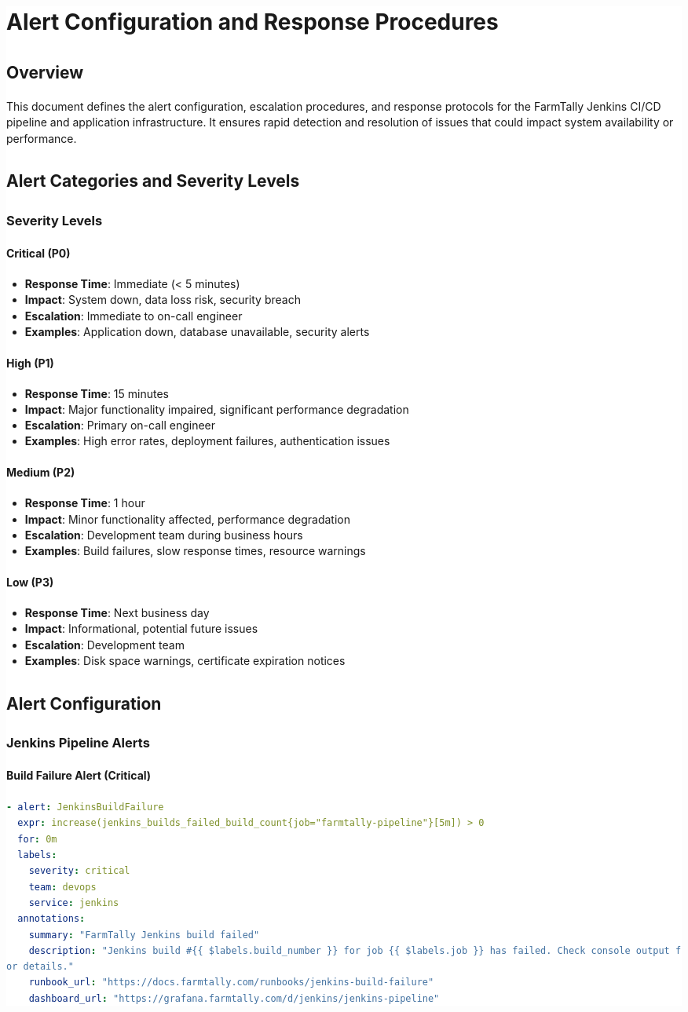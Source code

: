 # Alert Configuration and Response Procedures

## Overview

This document defines the alert configuration, escalation procedures, and response protocols for the FarmTally Jenkins CI/CD pipeline and application infrastructure. It ensures rapid detection and resolution of issues that could impact system availability or performance.

## Alert Categories and Severity Levels

### Severity Levels

#### Critical (P0)
- **Response Time**: Immediate (< 5 minutes)
- **Impact**: System down, data loss risk, security breach
- **Escalation**: Immediate to on-call engineer
- **Examples**: Application down, database unavailable, security alerts

#### High (P1)
- **Response Time**: 15 minutes
- **Impact**: Major functionality impaired, significant performance degradation
- **Escalation**: Primary on-call engineer
- **Examples**: High error rates, deployment failures, authentication issues

#### Medium (P2)
- **Response Time**: 1 hour
- **Impact**: Minor functionality affected, performance degradation
- **Escalation**: Development team during business hours
- **Examples**: Build failures, slow response times, resource warnings

#### Low (P3)
- **Response Time**: Next business day
- **Impact**: Informational, potential future issues
- **Escalation**: Development team
- **Examples**: Disk space warnings, certificate expiration notices

## Alert Configuration

### Jenkins Pipeline Alerts

#### Build Failure Alert (Critical)

```yaml
- alert: JenkinsBuildFailure
  expr: increase(jenkins_builds_failed_build_count{job="farmtally-pipeline"}[5m]) > 0
  for: 0m
  labels:
    severity: critical
    team: devops
    service: jenkins
  annotations:
    summary: "FarmTally Jenkins build failed"
    description: "Jenkins build #{{ $labels.build_number }} for job {{ $labels.job }} has failed. Check console output for details."
    runbook_url: "https://docs.farmtally.com/runbooks/jenkins-build-failure"
    dashboard_url: "https://grafana.farmtally.com/d/jenkins/jenkins-pipeline"
```
